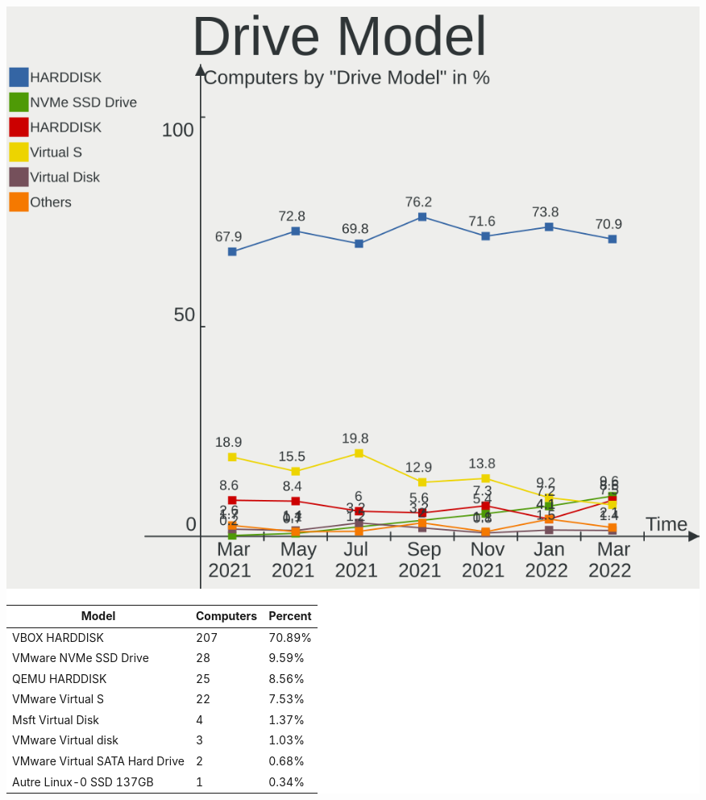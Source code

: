 ![Drive Model](./All/images/line_chart/drive_model.svg)

| Model                          | Computers | Percent |
|--------------------------------|-----------|---------|
| VBOX HARDDISK                  | 207       | 70.89%  |
| VMware NVMe SSD Drive          | 28        | 9.59%   |
| QEMU HARDDISK                  | 25        | 8.56%   |
| VMware Virtual S               | 22        | 7.53%   |
| Msft Virtual Disk              | 4         | 1.37%   |
| VMware Virtual disk            | 3         | 1.03%   |
| VMware Virtual SATA Hard Drive | 2         | 0.68%   |
| Autre Linux-0 SSD 137GB        | 1         | 0.34%   |
